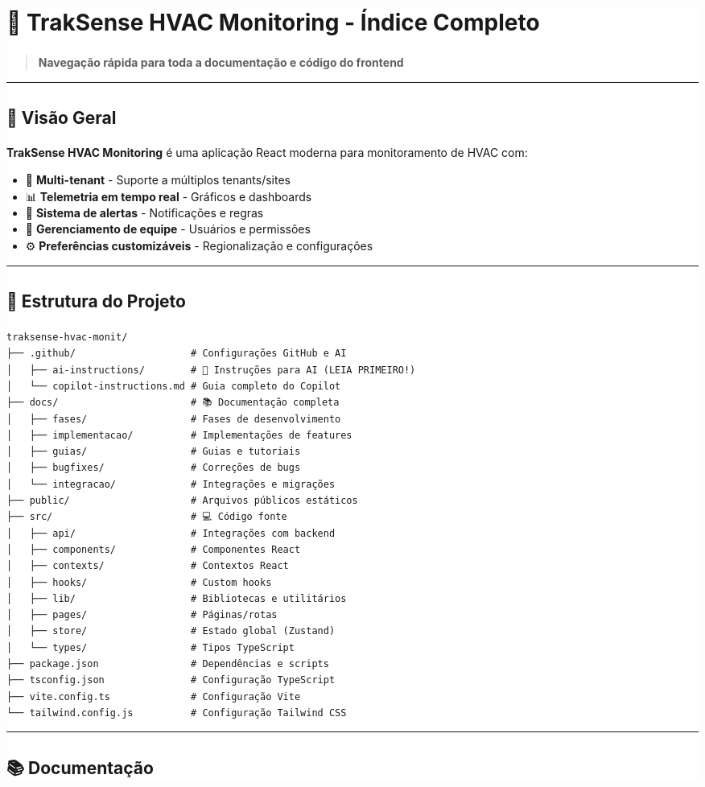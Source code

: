 # 📑 TrakSense HVAC Monitoring - Índice Completo

> **Navegação rápida para toda a documentação e código do frontend**

---

## 🎯 Visão Geral

**TrakSense HVAC Monitoring** é uma aplicação React moderna para monitoramento de HVAC com:
- 🏢 **Multi-tenant** - Suporte a múltiplos tenants/sites
- 📊 **Telemetria em tempo real** - Gráficos e dashboards
- 🔔 **Sistema de alertas** - Notificações e regras
- 👥 **Gerenciamento de equipe** - Usuários e permissões
- ⚙️ **Preferências customizáveis** - Regionalização e configurações

---

## 📂 Estrutura do Projeto

```
traksense-hvac-monit/
├── .github/                    # Configurações GitHub e AI
│   ├── ai-instructions/        # 🤖 Instruções para AI (LEIA PRIMEIRO!)
│   └── copilot-instructions.md # Guia completo do Copilot
├── docs/                       # 📚 Documentação completa
│   ├── fases/                  # Fases de desenvolvimento
│   ├── implementacao/          # Implementações de features
│   ├── guias/                  # Guias e tutoriais
│   ├── bugfixes/               # Correções de bugs
│   └── integracao/             # Integrações e migrações
├── public/                     # Arquivos públicos estáticos
├── src/                        # 💻 Código fonte
│   ├── api/                    # Integrações com backend
│   ├── components/             # Componentes React
│   ├── contexts/               # Contextos React
│   ├── hooks/                  # Custom hooks
│   ├── lib/                    # Bibliotecas e utilitários
│   ├── pages/                  # Páginas/rotas
│   ├── store/                  # Estado global (Zustand)
│   └── types/                  # Tipos TypeScript
├── package.json                # Dependências e scripts
├── tsconfig.json               # Configuração TypeScript
├── vite.config.ts              # Configuração Vite
└── tailwind.config.js          # Configuração Tailwind CSS
```

---

## 📚 Documentação
